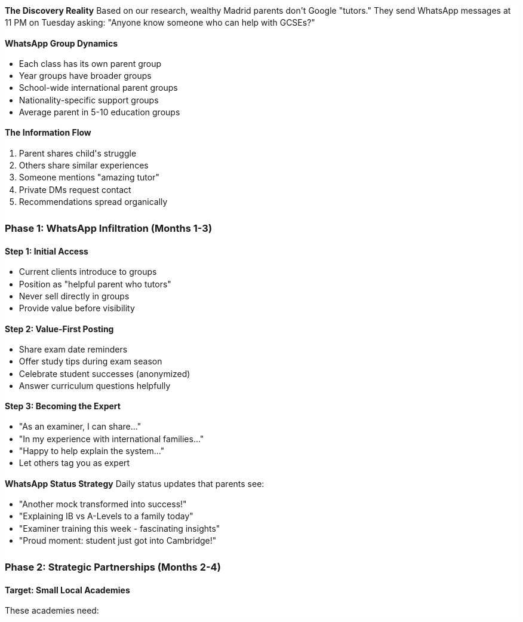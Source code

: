 **The Discovery Reality**
Based on our research, wealthy Madrid parents don't Google "tutors." They send WhatsApp messages at 11 PM on Tuesday asking: "Anyone know someone who can help with GCSEs?"

**WhatsApp Group Dynamics**

- Each class has its own parent group
- Year groups have broader groups
- School-wide international parent groups
- Nationality-specific support groups
- Average parent in 5-10 education groups

**The Information Flow**

1. Parent shares child's struggle
2. Others share similar experiences
3. Someone mentions "amazing tutor"
4. Private DMs request contact
5. Recommendations spread organically

### Phase 1: WhatsApp Infiltration (Months 1-3)

**Step 1: Initial Access**

- Current clients introduce to groups
- Position as "helpful parent who tutors"
- Never sell directly in groups
- Provide value before visibility

**Step 2: Value-First Posting**

- Share exam date reminders
- Offer study tips during exam season
- Celebrate student successes (anonymized)
- Answer curriculum questions helpfully

**Step 3: Becoming the Expert**

- "As an examiner, I can share..."
- "In my experience with international families..."
- "Happy to help explain the system..."
- Let others tag you as expert

**WhatsApp Status Strategy**
Daily status updates that parents see:

- "Another mock transformed into success!"
- "Explaining IB vs A-Levels to a family today"
- "Examiner training this week - fascinating insights"
- "Proud moment: student just got into Cambridge!"

### Phase 2: Strategic Partnerships (Months 2-4)

**Target: Small Local Academies**

These academies need:
